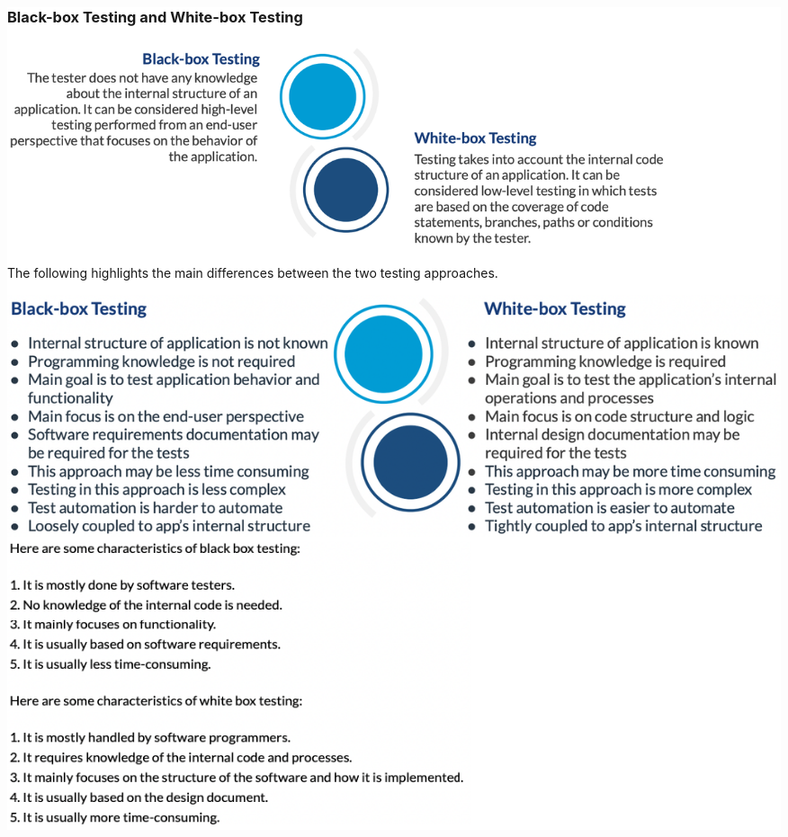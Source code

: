 ### Black-box Testing and White-box Testing

<img src="Testing-img/Untitled%203.png" style="width:85%;" />

The following highlights the main differences between the two testing approaches.

<img src="Testing-img/Untitled%204.png" style="width:100%;" />

<img src="Testing-img/Untitled%205.png" style="width:60%;" />
